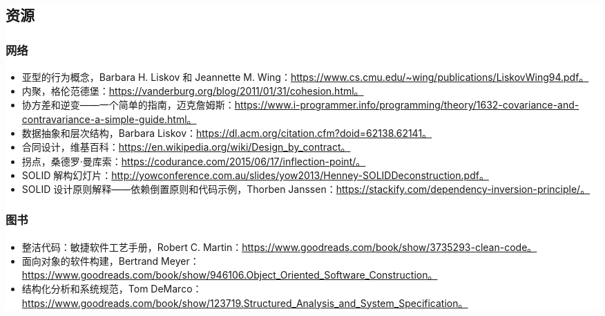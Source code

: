 ## 资源
### 网络

- 亚型的行为概念，Barbara H. Liskov 和 Jeannette M. Wing：https://www.cs.cmu.edu/~wing/publications/LiskovWing94.pdf。
- 内聚，格伦范德堡：https://vanderburg.org/blog/2011/01/31/cohesion.html。
- 协方差和逆变——一个简单的指南，迈克詹姆斯：https://www.i-programmer.info/programming/theory/1632-covariance-and-contravariance-a-simple-guide.html。
- 数据抽象和层次结构，Barbara Liskov：https://dl.acm.org/citation.cfm?doid=62138.62141。
- 合同设计，维基百科：https://en.wikipedia.org/wiki/Design_by_contract。
- 拐点，桑德罗·曼库索：https://codurance.com/2015/06/17/inflection-point/。
- SOLID 解构幻灯片：http://yowconference.com.au/slides/yow2013/Henney-SOLIDDeconstruction.pdf。
- SOLID 设计原则解释——依赖倒置原则和代码示例，Thorben Janssen：https://stackify.com/dependency-inversion-principle/。

### 图书

- 整洁代码：敏捷软件工艺手册，Robert C. Martin：https://www.goodreads.com/book/show/3735293-clean-code。
- 面向对象的软件构建，Bertrand Meyer：https://www.goodreads.com/book/show/946106.Object_Oriented_Software_Construction。
- 结构化分析和系统规范，Tom DeMarco：https://www.goodreads.com/book/show/123719.Structured_Analysis_and_System_Specification。